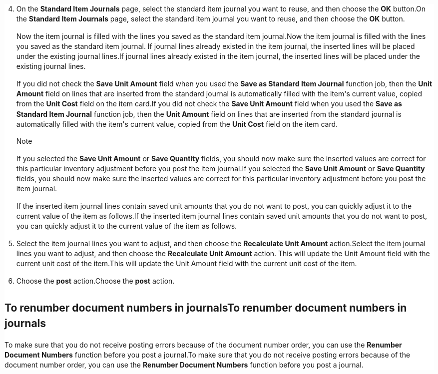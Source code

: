 4. <span data-ttu-id="ca1b1-276">On the **Standard Item Journals** page, select the standard item journal you want to reuse, and then choose the **OK** button.</span><span class="sxs-lookup"><span data-stu-id="ca1b1-276">On the **Standard Item Journals** page, select the standard item journal you want to reuse, and then choose the **OK** button.</span></span>

    <span data-ttu-id="ca1b1-277">Now the item journal is filled with the lines you saved as the standard item journal.</span><span class="sxs-lookup"><span data-stu-id="ca1b1-277">Now the item journal is filled with the lines you saved as the standard item journal.</span></span> <span data-ttu-id="ca1b1-278">If journal lines already existed in the item journal, the inserted lines will be placed under the existing journal lines.</span><span class="sxs-lookup"><span data-stu-id="ca1b1-278">If journal lines already existed in the item journal, the inserted lines will be placed under the existing journal lines.</span></span>

    <span data-ttu-id="ca1b1-279">If you did not check the **Save Unit Amount** field when you used the **Save as Standard Item Journal** function job, then the **Unit Amount** field on lines that are inserted from the standard journal is automatically filled with the item's current value, copied from the **Unit Cost** field on the item card.</span><span class="sxs-lookup"><span data-stu-id="ca1b1-279">If you did not check the **Save Unit Amount** field when you used the **Save as Standard Item Journal** function job, then the **Unit Amount** field on lines that are inserted from the standard journal is automatically filled with the item's current value, copied from the **Unit Cost** field on the item card.</span></span>

    > [!NOTE]  
    >   <span data-ttu-id="ca1b1-280">If you selected the **Save Unit Amount** or **Save Quantity** fields, you should now make sure the inserted values are correct for this particular inventory adjustment before you post the item journal.</span><span class="sxs-lookup"><span data-stu-id="ca1b1-280">If you selected the **Save Unit Amount** or **Save Quantity** fields, you should now make sure the inserted values are correct for this particular inventory adjustment before you post the item journal.</span></span>

    <span data-ttu-id="ca1b1-281">If the inserted item journal lines contain saved unit amounts that you do not want to post, you can quickly adjust it to the current value of the item as follows.</span><span class="sxs-lookup"><span data-stu-id="ca1b1-281">If the inserted item journal lines contain saved unit amounts that you do not want to post, you can quickly adjust it to the current value of the item as follows.</span></span>

6. <span data-ttu-id="ca1b1-282">Select the item journal lines you want to adjust, and then choose the **Recalculate Unit Amount** action.</span><span class="sxs-lookup"><span data-stu-id="ca1b1-282">Select the item journal lines you want to adjust, and then choose the **Recalculate Unit Amount** action.</span></span> <span data-ttu-id="ca1b1-283">This will update the Unit Amount field with the current unit cost of the item.</span><span class="sxs-lookup"><span data-stu-id="ca1b1-283">This will update the Unit Amount field with the current unit cost of the item.</span></span>
7. <span data-ttu-id="ca1b1-284">Choose the **post** action.</span><span class="sxs-lookup"><span data-stu-id="ca1b1-284">Choose the **post** action.</span></span>

## <a name="to-renumber-document-numbers-in-journals"></a><span data-ttu-id="ca1b1-285">To renumber document numbers in journals</span><span class="sxs-lookup"><span data-stu-id="ca1b1-285">To renumber document numbers in journals</span></span>
<span data-ttu-id="ca1b1-286">To make sure that you do not receive posting errors because of the document number order, you can use the **Renumber Document Numbers** function before you post a journal.</span><span class="sxs-lookup"><span data-stu-id="ca1b1-286">To make sure that you do not receive posting errors because of the document number order, you can use the **Renumber Document Numbers** function before you post a journal.</span></span>
